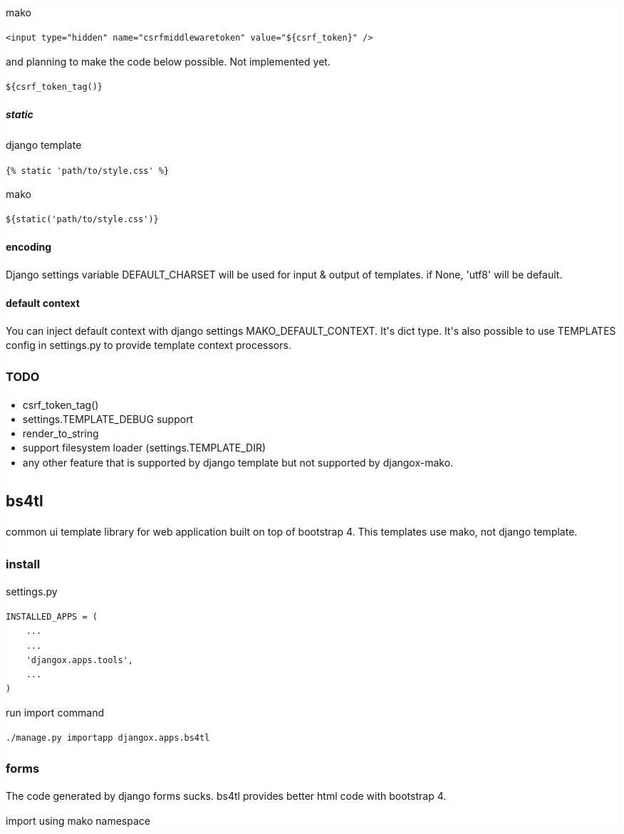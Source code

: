 mako

    <input type="hidden" name="csrfmiddlewaretoken" value="${csrf_token}" />

and planning to make the code below possible. Not implemented yet.
    
    ${csrf_token_tag()}

##### static
django template

	{% static 'path/to/style.css' %}

mako

	${static('path/to/style.css')}

#### encoding
Django settings variable DEFAULT_CHARSET will be used for input & output of templates. if None, 'utf8' will be default.

#### default context
You can inject default context with django settings MAKO_DEFAULT_CONTEXT. It's dict type. It's also possible to use TEMPLATES config in settings.py to provide template context processors.

### TODO
* csrf_token_tag()
* settings.TEMPLATE_DEBUG support
* render_to_string
* support filesystem loader (settings.TEMPLATE_DIR)
* any other feature that is supported by django template but not supported by djangox-mako.

## bs4tl
common ui template library for web application built on top of bootstrap 4. This templates use mako, not django template.

### install
settings.py

    INSTALLED_APPS = (
    	...
        ...
        'djangox.apps.tools',
        ...
    )
    
run import command

	./manage.py importapp djangox.apps.bs4tl

### forms
The code generated by django forms sucks. bs4tl provides better html code with bootstrap 4.

import using mako namespace
